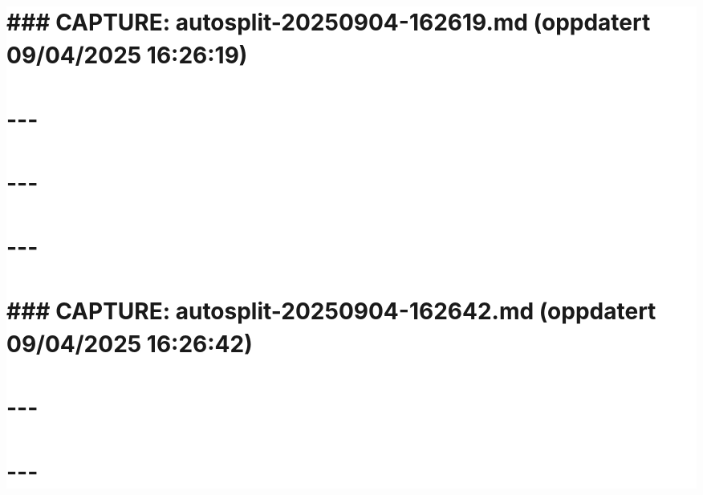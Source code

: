 #

#

#

#

#

# \### CAPTURE: autosplit-20250904-162619.md (oppdatert 09/04/2025 16:26:19)

# ---

#

#

# ---

#

#

#

# ---

#

#

#

#

#

# \### CAPTURE: autosplit-20250904-162642.md (oppdatert 09/04/2025 16:26:42)

# ---

#

#

# ---

#
